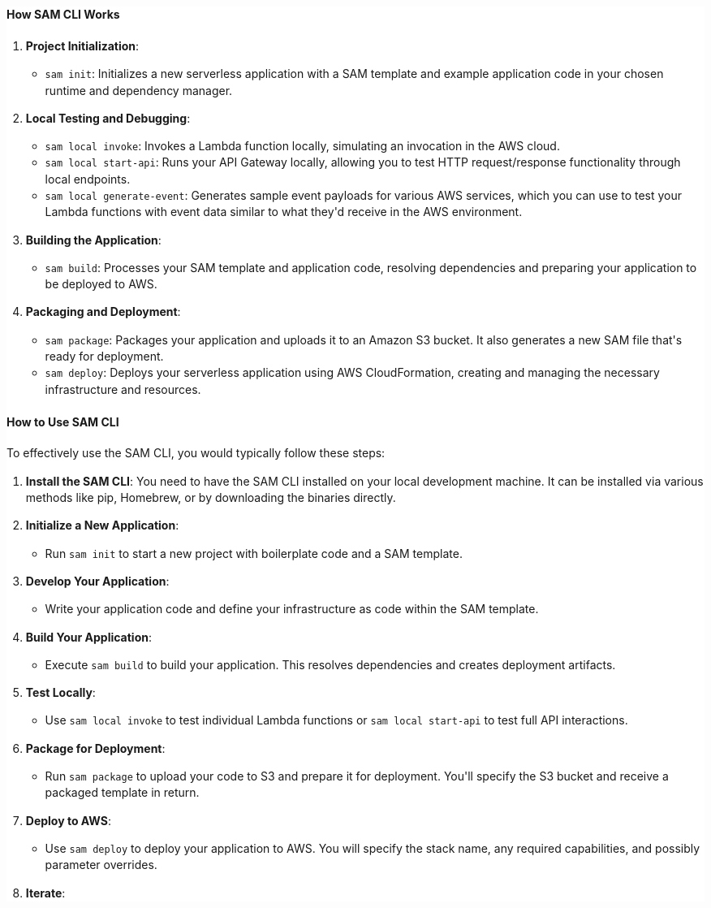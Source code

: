 #### How SAM CLI Works

1. **Project Initialization**:
    
    - `sam init`: Initializes a new serverless application with a SAM template and example application code in your chosen runtime and dependency manager.
2. **Local Testing and Debugging**:
    
    - `sam local invoke`: Invokes a Lambda function locally, simulating an invocation in the AWS cloud.
    - `sam local start-api`: Runs your API Gateway locally, allowing you to test HTTP request/response functionality through local endpoints.
    - `sam local generate-event`: Generates sample event payloads for various AWS services, which you can use to test your Lambda functions with event data similar to what they'd receive in the AWS environment.
3. **Building the Application**:
    
    - `sam build`: Processes your SAM template and application code, resolving dependencies and preparing your application to be deployed to AWS.
4. **Packaging and Deployment**:
    
    - `sam package`: Packages your application and uploads it to an Amazon S3 bucket. It also generates a new SAM file that's ready for deployment.
    - `sam deploy`: Deploys your serverless application using AWS CloudFormation, creating and managing the necessary infrastructure and resources.

#### How to Use SAM CLI

To effectively use the SAM CLI, you would typically follow these steps:

1. **Install the SAM CLI**: You need to have the SAM CLI installed on your local development machine. It can be installed via various methods like pip, Homebrew, or by downloading the binaries directly.
    
2. **Initialize a New Application**:
    
    - Run `sam init` to start a new project with boilerplate code and a SAM template.
3. **Develop Your Application**:
    
    - Write your application code and define your infrastructure as code within the SAM template.
4. **Build Your Application**:
    
    - Execute `sam build` to build your application. This resolves dependencies and creates deployment artifacts.
5. **Test Locally**:
    
    - Use `sam local invoke` to test individual Lambda functions or `sam local start-api` to test full API interactions.
6. **Package for Deployment**:
    
    - Run `sam package` to upload your code to S3 and prepare it for deployment. You'll specify the S3 bucket and receive a packaged template in return.
7. **Deploy to AWS**:
    
    - Use `sam deploy` to deploy your application to AWS. You will specify the stack name, any required capabilities, and possibly parameter overrides.
8. **Iterate**:
    